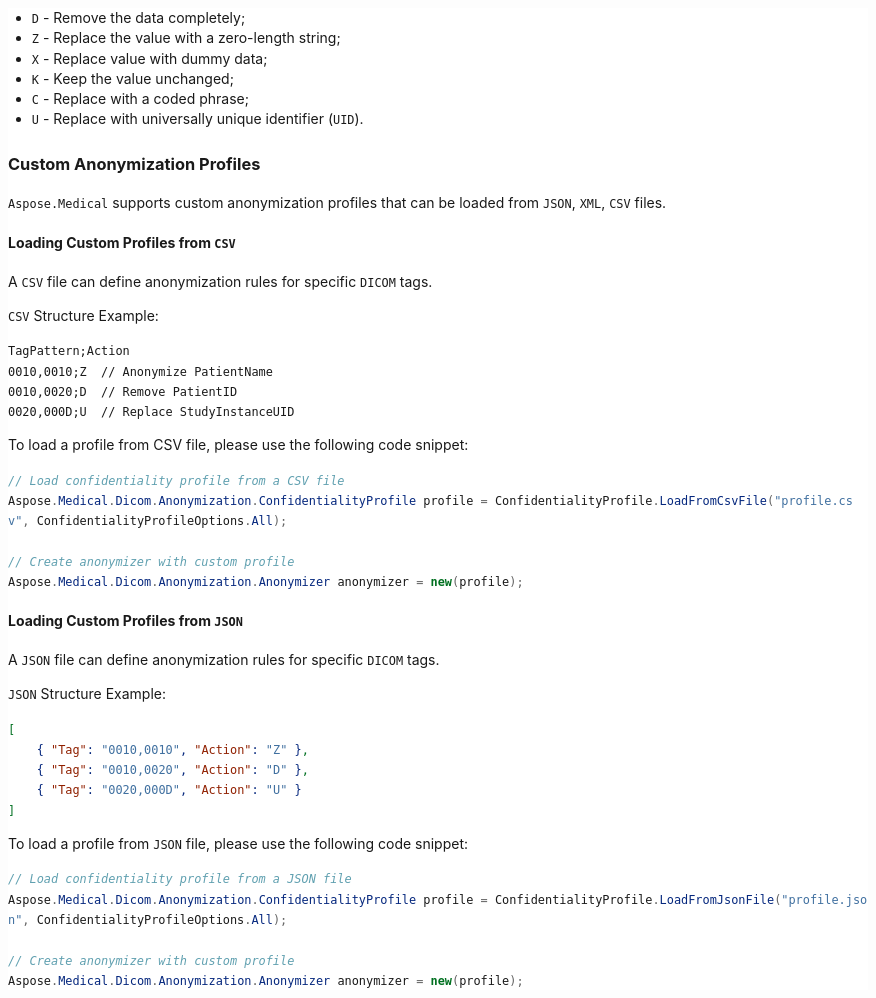 * `D` - Remove the data completely;
* `Z` - Replace the value with a zero-length string;
* `X` - Replace value with dummy data;
* `K` - Keep the value unchanged;
* `C` - Replace with a coded phrase;
* `U` - Replace with universally unique identifier (`UID`).

### Custom Anonymization Profiles

`Aspose.Medical` supports custom anonymization profiles that can be loaded from `JSON`, `XML`, `CSV` files.

#### Loading Custom Profiles from `CSV`

A `CSV` file can define anonymization rules for specific `DICOM` tags.

`CSV` Structure Example:

```csv
TagPattern;Action
0010,0010;Z  // Anonymize PatientName
0010,0020;D  // Remove PatientID
0020,000D;U  // Replace StudyInstanceUID
```

To load a profile from CSV file, please use the following code snippet:

```csharp
// Load confidentiality profile from a CSV file
Aspose.Medical.Dicom.Anonymization.ConfidentialityProfile profile = ConfidentialityProfile.LoadFromCsvFile("profile.csv", ConfidentialityProfileOptions.All);

// Create anonymizer with custom profile
Aspose.Medical.Dicom.Anonymization.Anonymizer anonymizer = new(profile);
```

#### Loading Custom Profiles from `JSON`

A `JSON` file can define anonymization rules for specific `DICOM` tags.

`JSON` Structure Example:

```json
[
    { "Tag": "0010,0010", "Action": "Z" },
    { "Tag": "0010,0020", "Action": "D" },
    { "Tag": "0020,000D", "Action": "U" }
]
```

To load a profile from `JSON` file, please use the following code snippet:

```csharp
// Load confidentiality profile from a JSON file
Aspose.Medical.Dicom.Anonymization.ConfidentialityProfile profile = ConfidentialityProfile.LoadFromJsonFile("profile.json", ConfidentialityProfileOptions.All);

// Create anonymizer with custom profile
Aspose.Medical.Dicom.Anonymization.Anonymizer anonymizer = new(profile);
```
